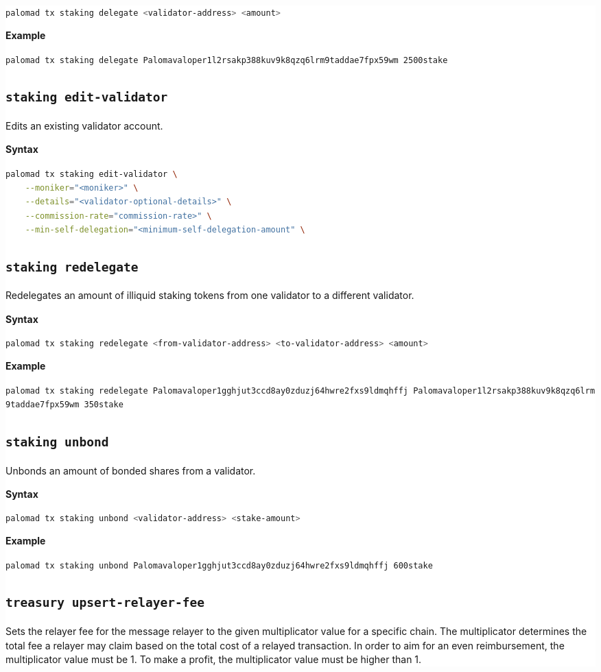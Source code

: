 ```bash
palomad tx staking delegate <validator-address> <amount>
```

**Example**

```bash
palomad tx staking delegate Palomavaloper1l2rsakp388kuv9k8qzq6lrm9taddae7fpx59wm 2500stake
```

## `staking edit-validator`

Edits an existing validator account.

**Syntax**

```bash
palomad tx staking edit-validator \
    --moniker="<moniker>" \
    --details="<validator-optional-details>" \
    --commission-rate="commission-rate>" \
    --min-self-delegation="<minimum-self-delegation-amount" \
```

## `staking redelegate`

Redelegates an amount of illiquid staking tokens from one validator to a different validator.

**Syntax**

```bash
palomad tx staking redelegate <from-validator-address> <to-validator-address> <amount>
```

**Example**

```bash
palomad tx staking redelegate Palomavaloper1gghjut3ccd8ay0zduzj64hwre2fxs9ldmqhffj Palomavaloper1l2rsakp388kuv9k8qzq6lrm9taddae7fpx59wm 350stake
```

## `staking unbond`

Unbonds an amount of bonded shares from a validator.

**Syntax**

```bash
palomad tx staking unbond <validator-address> <stake-amount>
```

**Example**

```bash
palomad tx staking unbond Palomavaloper1gghjut3ccd8ay0zduzj64hwre2fxs9ldmqhffj 600stake
```

## `treasury upsert-relayer-fee`
Sets the relayer fee for the message relayer to the given multiplicator value for a specific chain. The multiplicator determines the total fee a relayer may claim based on the total cost of a relayed transaction. In order to aim for an even reimbursement, the multiplicator value must be 1. To make a profit, the multiplicator value must be higher than 1.
